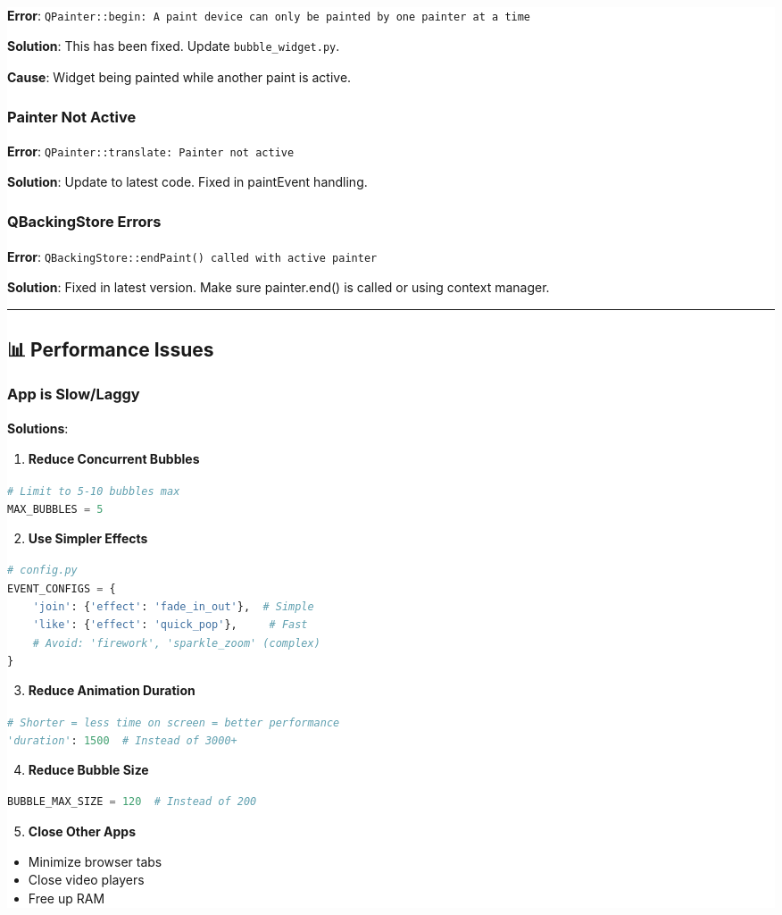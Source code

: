 **Error**: `QPainter::begin: A paint device can only be painted by one painter at a time`

**Solution**: This has been fixed. Update `bubble_widget.py`.

**Cause**: Widget being painted while another paint is active.

### Painter Not Active

**Error**: `QPainter::translate: Painter not active`

**Solution**: Update to latest code. Fixed in paintEvent handling.

### QBackingStore Errors

**Error**: `QBackingStore::endPaint() called with active painter`

**Solution**: Fixed in latest version. Make sure painter.end() is called or using context manager.

---

## 📊 Performance Issues

### App is Slow/Laggy

**Solutions**:

1. **Reduce Concurrent Bubbles**
```python
# Limit to 5-10 bubbles max
MAX_BUBBLES = 5
```

2. **Use Simpler Effects**
```python
# config.py
EVENT_CONFIGS = {
    'join': {'effect': 'fade_in_out'},  # Simple
    'like': {'effect': 'quick_pop'},     # Fast
    # Avoid: 'firework', 'sparkle_zoom' (complex)
}
```

3. **Reduce Animation Duration**
```python
# Shorter = less time on screen = better performance
'duration': 1500  # Instead of 3000+
```

4. **Reduce Bubble Size**
```python
BUBBLE_MAX_SIZE = 120  # Instead of 200
```

5. **Close Other Apps**
- Minimize browser tabs
- Close video players
- Free up RAM
